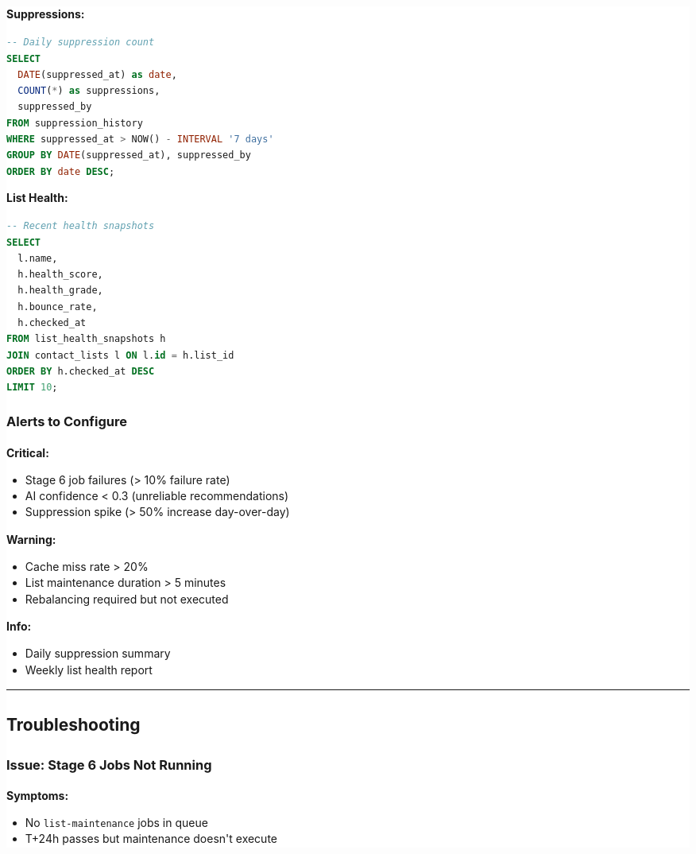 **Suppressions:**
```sql
-- Daily suppression count
SELECT
  DATE(suppressed_at) as date,
  COUNT(*) as suppressions,
  suppressed_by
FROM suppression_history
WHERE suppressed_at > NOW() - INTERVAL '7 days'
GROUP BY DATE(suppressed_at), suppressed_by
ORDER BY date DESC;
```

**List Health:**
```sql
-- Recent health snapshots
SELECT
  l.name,
  h.health_score,
  h.health_grade,
  h.bounce_rate,
  h.checked_at
FROM list_health_snapshots h
JOIN contact_lists l ON l.id = h.list_id
ORDER BY h.checked_at DESC
LIMIT 10;
```

### Alerts to Configure

**Critical:**
- Stage 6 job failures (> 10% failure rate)
- AI confidence < 0.3 (unreliable recommendations)
- Suppression spike (> 50% increase day-over-day)

**Warning:**
- Cache miss rate > 20%
- List maintenance duration > 5 minutes
- Rebalancing required but not executed

**Info:**
- Daily suppression summary
- Weekly list health report

---

## Troubleshooting

### Issue: Stage 6 Jobs Not Running

**Symptoms:**
- No `list-maintenance` jobs in queue
- T+24h passes but maintenance doesn't execute
